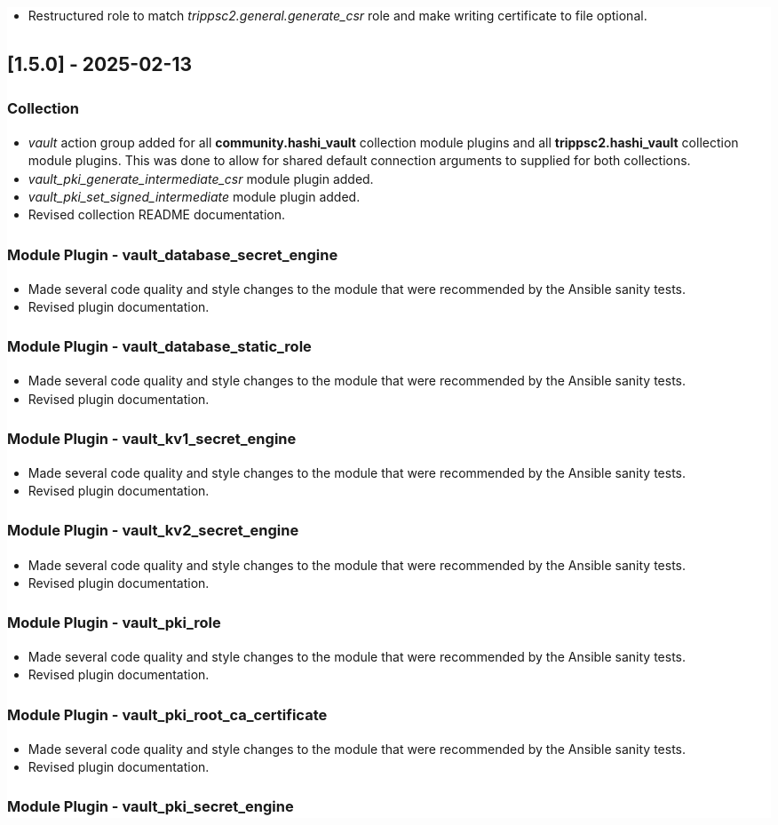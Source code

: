 - Restructured role to match *trippsc2.general.generate_csr* role and make writing certificate to file optional.

## [1.5.0] - 2025-02-13

### Collection

- *vault* action group added for all **community.hashi_vault** collection module plugins and all **trippsc2.hashi_vault** collection module plugins. This was done to allow for shared default connection arguments to supplied for both collections.
- *vault_pki_generate_intermediate_csr* module plugin added.
- *vault_pki_set_signed_intermediate* module plugin added.
- Revised collection README documentation.

### Module Plugin - vault_database_secret_engine

- Made several code quality and style changes to the module that were recommended by the Ansible sanity tests.
- Revised plugin documentation.

### Module Plugin - vault_database_static_role

- Made several code quality and style changes to the module that were recommended by the Ansible sanity tests.
- Revised plugin documentation.

### Module Plugin - vault_kv1_secret_engine

- Made several code quality and style changes to the module that were recommended by the Ansible sanity tests.
- Revised plugin documentation.

### Module Plugin - vault_kv2_secret_engine

- Made several code quality and style changes to the module that were recommended by the Ansible sanity tests.
- Revised plugin documentation.

### Module Plugin - vault_pki_role

- Made several code quality and style changes to the module that were recommended by the Ansible sanity tests.
- Revised plugin documentation.

### Module Plugin - vault_pki_root_ca_certificate

- Made several code quality and style changes to the module that were recommended by the Ansible sanity tests.
- Revised plugin documentation.

### Module Plugin - vault_pki_secret_engine

